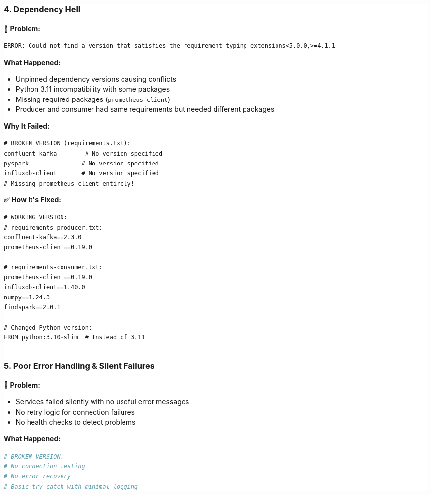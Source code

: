 
### **4. Dependency Hell**

**🔴 Problem:**
```
ERROR: Could not find a version that satisfies the requirement typing-extensions<5.0.0,>=4.1.1
```

**What Happened:**
- Unpinned dependency versions causing conflicts
- Python 3.11 incompatibility with some packages  
- Missing required packages (`prometheus_client`)
- Producer and consumer had same requirements but needed different packages

**Why It Failed:**
```txt
# BROKEN VERSION (requirements.txt):
confluent-kafka        # No version specified
pyspark               # No version specified  
influxdb-client       # No version specified
# Missing prometheus_client entirely!
```

**✅ How It's Fixed:**
```txt
# WORKING VERSION:
# requirements-producer.txt:
confluent-kafka==2.3.0
prometheus-client==0.19.0

# requirements-consumer.txt:
prometheus-client==0.19.0
influxdb-client==1.40.0
numpy==1.24.3
findspark==2.0.1

# Changed Python version:
FROM python:3.10-slim  # Instead of 3.11
```

---

### **5. Poor Error Handling & Silent Failures**

**🔴 Problem:**
- Services failed silently with no useful error messages
- No retry logic for connection failures
- No health checks to detect problems

**What Happened:**
```python
# BROKEN VERSION:
# No connection testing
# No error recovery
# Basic try-catch with minimal logging
```
